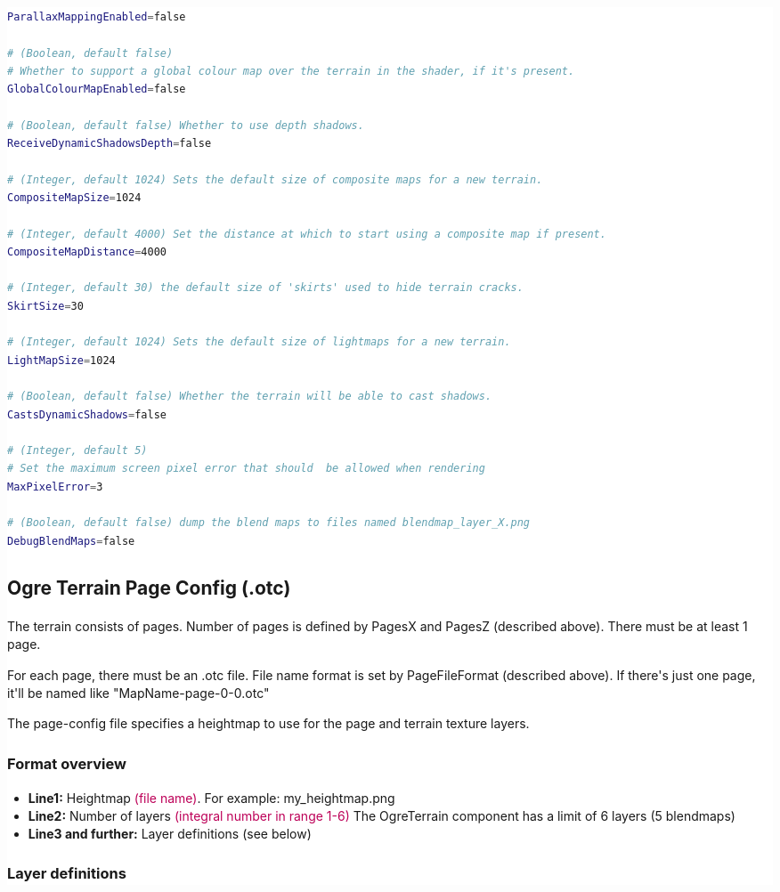 ``` bash
ParallaxMappingEnabled=false

# (Boolean, default false)
# Whether to support a global colour map over the terrain in the shader, if it's present.
GlobalColourMapEnabled=false

# (Boolean, default false) Whether to use depth shadows.
ReceiveDynamicShadowsDepth=false

# (Integer, default 1024) Sets the default size of composite maps for a new terrain.
CompositeMapSize=1024

# (Integer, default 4000) Set the distance at which to start using a composite map if present.
CompositeMapDistance=4000

# (Integer, default 30) the default size of 'skirts' used to hide terrain cracks.
SkirtSize=30

# (Integer, default 1024) Sets the default size of lightmaps for a new terrain.
LightMapSize=1024

# (Boolean, default false) Whether the terrain will be able to cast shadows.
CastsDynamicShadows=false

# (Integer, default 5)
# Set the maximum screen pixel error that should  be allowed when rendering
MaxPixelError=3

# (Boolean, default false) dump the blend maps to files named blendmap_layer_X.png
DebugBlendMaps=false
```

## Ogre Terrain Page Config (.otc)

The terrain consists of pages. Number of pages is defined by PagesX and PagesZ (described above). There must be at least 1 page.

For each page, there must be an .otc file. File name format is set by PageFileFormat (described above). If there's just one page, it'll be named like "MapName-page-0-0.otc"

The page-config file specifies a heightmap to use for the page and terrain texture layers.

### Format overview

-   **Line1:** Heightmap <span style="color:#BD0058">(file name)</span>. For example: my\_heightmap.png
-   **Line2:** Number of layers <span style="color:#BD0058">(integral number in range 1-6)</span> The OgreTerrain component has a limit of 6 layers (5 blendmaps)
-   **Line3 and further:** Layer definitions (see below)

### Layer definitions
